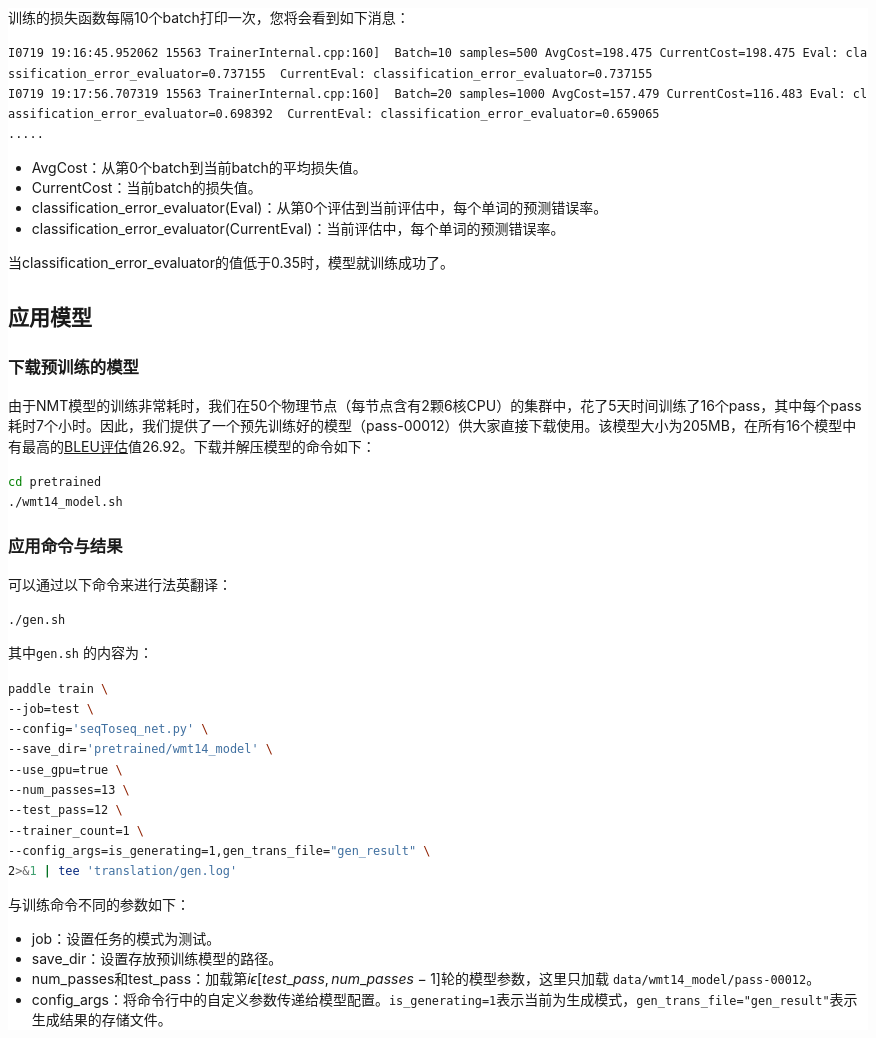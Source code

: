 训练的损失函数每隔10个batch打印一次，您将会看到如下消息：
```text
I0719 19:16:45.952062 15563 TrainerInternal.cpp:160]  Batch=10 samples=500 AvgCost=198.475 CurrentCost=198.475 Eval: classification_error_evaluator=0.737155  CurrentEval: classification_error_evaluator=0.737155
I0719 19:17:56.707319 15563 TrainerInternal.cpp:160]  Batch=20 samples=1000 AvgCost=157.479 CurrentCost=116.483 Eval: classification_error_evaluator=0.698392  CurrentEval: classification_error_evaluator=0.659065
.....
```
- AvgCost：从第0个batch到当前batch的平均损失值。
- CurrentCost：当前batch的损失值。
- classification\_error\_evaluator(Eval)：从第0个评估到当前评估中，每个单词的预测错误率。
- classification\_error\_evaluator(CurrentEval)：当前评估中，每个单词的预测错误率。

当classification\_error\_evaluator的值低于0.35时，模型就训练成功了。

## 应用模型

### 下载预训练的模型

由于NMT模型的训练非常耗时，我们在50个物理节点（每节点含有2颗6核CPU）的集群中，花了5天时间训练了16个pass，其中每个pass耗时7个小时。因此，我们提供了一个预先训练好的模型（pass-00012）供大家直接下载使用。该模型大小为205MB，在所有16个模型中有最高的[BLEU评估](#BLEU评估)值26.92。下载并解压模型的命令如下：
```bash
cd pretrained
./wmt14_model.sh
```

### 应用命令与结果

可以通过以下命令来进行法英翻译：

```bash
./gen.sh
```
其中`gen.sh` 的内容为：

```bash
paddle train \
--job=test \
--config='seqToseq_net.py' \
--save_dir='pretrained/wmt14_model' \
--use_gpu=true \
--num_passes=13 \
--test_pass=12 \
--trainer_count=1 \
--config_args=is_generating=1,gen_trans_file="gen_result" \
2>&1 | tee 'translation/gen.log'
```
与训练命令不同的参数如下：
- job：设置任务的模式为测试。
- save_dir：设置存放预训练模型的路径。
- num_passes和test_pass：加载第$i\epsilon \left [ test\_pass,num\_passes-1 \right ]$轮的模型参数，这里只加载 `data/wmt14_model/pass-00012`。
- config_args：将命令行中的自定义参数传递给模型配置。`is_generating=1`表示当前为生成模式，`gen_trans_file="gen_result"`表示生成结果的存储文件。
